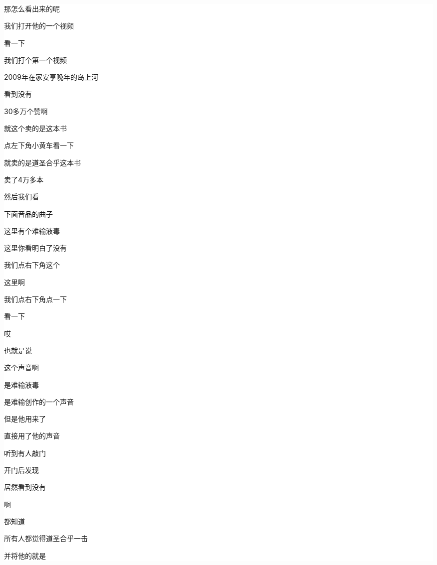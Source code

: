 那怎么看出来的呢

我们打开他的一个视频

看一下

我们打个第一个视频

2009年在家安享晚年的岛上河

看到没有

30多万个赞啊

就这个卖的是这本书

点左下角小黄车看一下

就卖的是道圣合乎这本书

卖了4万多本

然后我们看

下面音品的曲子

这里有个难输液毒

这里你看明白了没有

我们点右下角这个

这里啊

我们点右下角点一下

看一下

哎

也就是说

这个声音啊

是难输液毒

是难输创作的一个声音

但是他用来了

直接用了他的声音

听到有人敲门

开门后发现

居然看到没有

啊

都知道

所有人都觉得道圣合乎一击

并将他的就是
